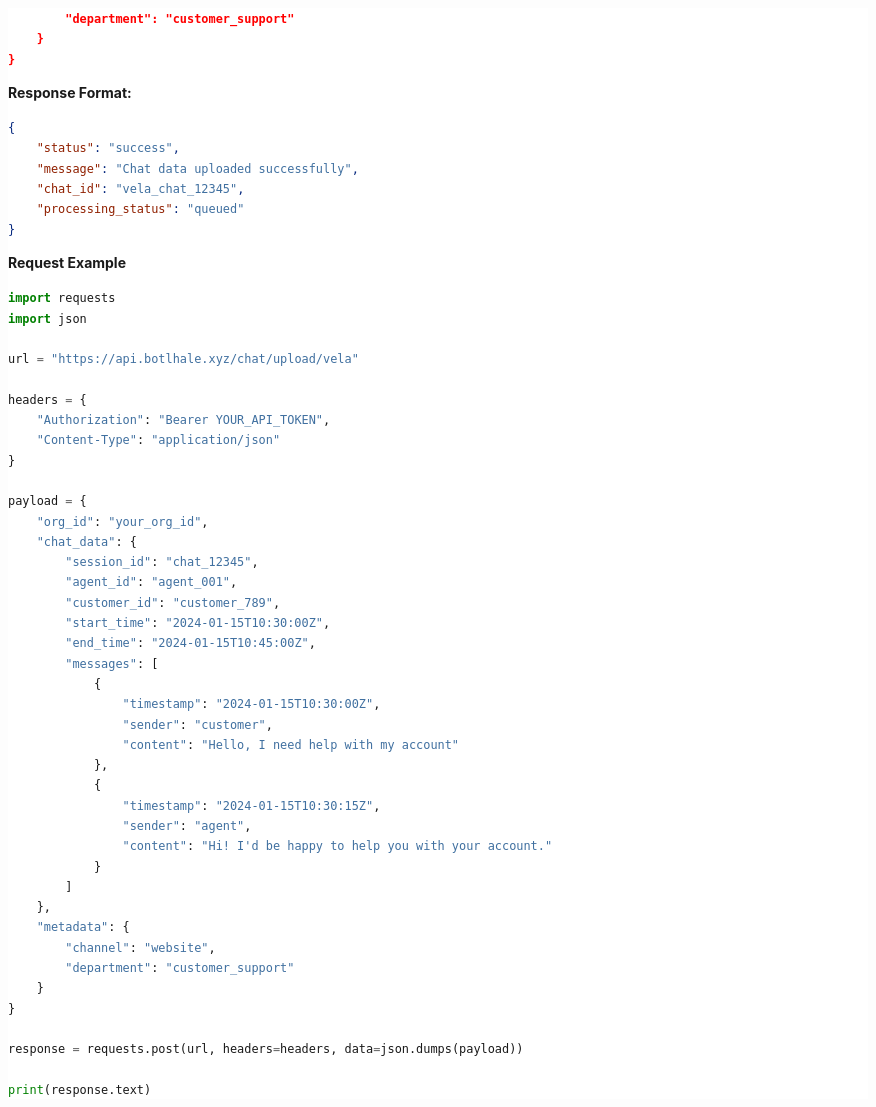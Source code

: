 ```json
        "department": "customer_support"
    }
}
```

**Response Format:**
```json
{
    "status": "success",
    "message": "Chat data uploaded successfully",
    "chat_id": "vela_chat_12345",
    "processing_status": "queued"
}
```

**Request Example**

<Tabs>
<TabItem value="py" label="Python" default>

```py
import requests
import json

url = "https://api.botlhale.xyz/chat/upload/vela"

headers = {
    "Authorization": "Bearer YOUR_API_TOKEN",
    "Content-Type": "application/json"
}

payload = {
    "org_id": "your_org_id",
    "chat_data": {
        "session_id": "chat_12345",
        "agent_id": "agent_001",
        "customer_id": "customer_789",
        "start_time": "2024-01-15T10:30:00Z",
        "end_time": "2024-01-15T10:45:00Z",
        "messages": [
            {
                "timestamp": "2024-01-15T10:30:00Z",
                "sender": "customer",
                "content": "Hello, I need help with my account"
            },
            {
                "timestamp": "2024-01-15T10:30:15Z",
                "sender": "agent",
                "content": "Hi! I'd be happy to help you with your account."
            }
        ]
    },
    "metadata": {
        "channel": "website",
        "department": "customer_support"
    }
}

response = requests.post(url, headers=headers, data=json.dumps(payload))

print(response.text)
```
